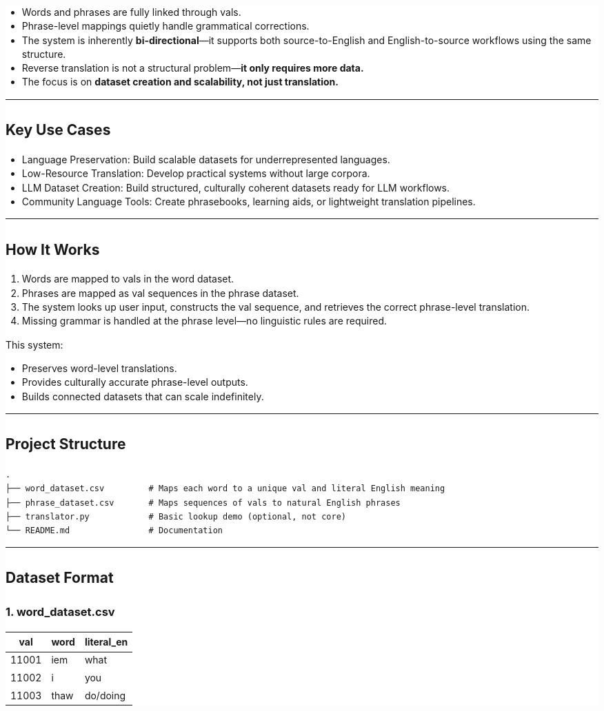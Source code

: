 - Words and phrases are fully linked through vals.
- Phrase-level mappings quietly handle grammatical corrections.
- The system is inherently **bi-directional**—it supports both source-to-English and English-to-source workflows using the same structure.
- Reverse translation is not a structural problem—**it only requires more data.**
- The focus is on **dataset creation and scalability, not just translation.**

---

## Key Use Cases

- Language Preservation: Build scalable datasets for underrepresented languages.
- Low-Resource Translation: Develop practical systems without large corpora.
- LLM Dataset Creation: Build structured, culturally coherent datasets ready for LLM workflows.
- Community Language Tools: Create phrasebooks, learning aids, or lightweight translation pipelines.

---

## How It Works

1. Words are mapped to vals in the word dataset.
2. Phrases are mapped as val sequences in the phrase dataset.
3. The system looks up user input, constructs the val sequence, and retrieves the correct phrase-level translation.
4. Missing grammar is handled at the phrase level—no linguistic rules are required.

This system:
- Preserves word-level translations.
- Provides culturally accurate phrase-level outputs.
- Builds connected datasets that can scale indefinitely.

---

## Project Structure

```
.
├── word_dataset.csv         # Maps each word to a unique val and literal English meaning
├── phrase_dataset.csv       # Maps sequences of vals to natural English phrases
├── translator.py            # Basic lookup demo (optional, not core)
└── README.md                # Documentation
```

---

## Dataset Format

### 1. word_dataset.csv

| val   | word   | literal_en |
|-------|--------|-------------|
| 11001 | iem    | what        |
| 11002 | i      | you         |
| 11003 | thaw   | do/doing    |
